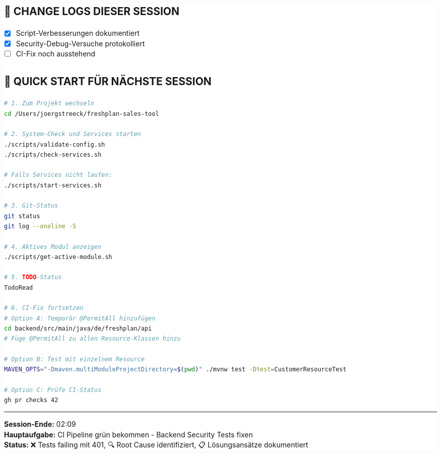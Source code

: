 ## 📝 CHANGE LOGS DIESER SESSION
- [x] Script-Verbesserungen dokumentiert
- [x] Security-Debug-Versuche protokolliert
- [ ] CI-Fix noch ausstehend

## 🚀 QUICK START FÜR NÄCHSTE SESSION
```bash
# 1. Zum Projekt wechseln
cd /Users/joergstreeck/freshplan-sales-tool

# 2. System-Check und Services starten
./scripts/validate-config.sh
./scripts/check-services.sh

# Falls Services nicht laufen:
./scripts/start-services.sh

# 3. Git-Status
git status
git log --oneline -5

# 4. Aktives Modul anzeigen
./scripts/get-active-module.sh

# 5. TODO-Status
TodoRead

# 6. CI-Fix fortsetzen
# Option A: Temporär @PermitAll hinzufügen
cd backend/src/main/java/de/freshplan/api
# Füge @PermitAll zu allen Resource-Klassen hinzu

# Option B: Test mit einzelnem Resource
MAVEN_OPTS="-Dmaven.multiModuleProjectDirectory=$(pwd)" ./mvnw test -Dtest=CustomerResourceTest

# Option C: Prüfe CI-Status
gh pr checks 42
```

---
**Session-Ende:** 02:09  
**Hauptaufgabe:** CI Pipeline grün bekommen - Backend Security Tests fixen  
**Status:** ❌ Tests failing mit 401, 🔍 Root Cause identifiziert, 📋 Lösungsansätze dokumentiert
